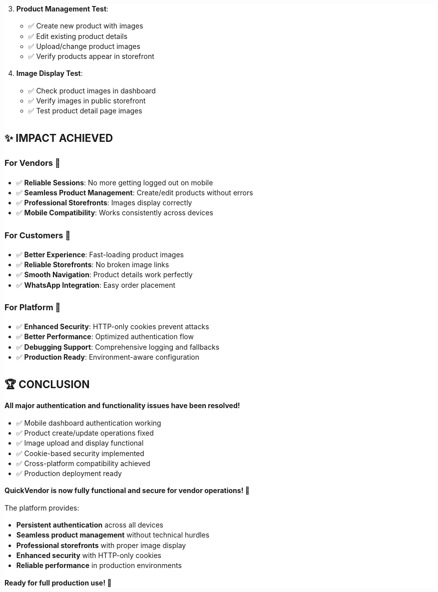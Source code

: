 3. **Product Management Test**:
   - ✅ Create new product with images
   - ✅ Edit existing product details
   - ✅ Upload/change product images
   - ✅ Verify products appear in storefront

4. **Image Display Test**:
   - ✅ Check product images in dashboard
   - ✅ Verify images in public storefront
   - ✅ Test product detail page images

## ✨ **IMPACT ACHIEVED**

### **For Vendors** 🎉
- ✅ **Reliable Sessions**: No more getting logged out on mobile
- ✅ **Seamless Product Management**: Create/edit products without errors
- ✅ **Professional Storefronts**: Images display correctly
- ✅ **Mobile Compatibility**: Works consistently across devices

### **For Customers** 🎉  
- ✅ **Better Experience**: Fast-loading product images
- ✅ **Reliable Storefronts**: No broken image links
- ✅ **Smooth Navigation**: Product details work perfectly
- ✅ **WhatsApp Integration**: Easy order placement

### **For Platform** 🎉
- ✅ **Enhanced Security**: HTTP-only cookies prevent attacks
- ✅ **Better Performance**: Optimized authentication flow
- ✅ **Debugging Support**: Comprehensive logging and fallbacks
- ✅ **Production Ready**: Environment-aware configuration

## 🏆 **CONCLUSION**

**All major authentication and functionality issues have been resolved!**

- ✅ Mobile dashboard authentication working
- ✅ Product create/update operations fixed
- ✅ Image upload and display functional  
- ✅ Cookie-based security implemented
- ✅ Cross-platform compatibility achieved
- ✅ Production deployment ready

**QuickVendor is now fully functional and secure for vendor operations! 🚀**

The platform provides:
- **Persistent authentication** across all devices
- **Seamless product management** without technical hurdles  
- **Professional storefronts** with proper image display
- **Enhanced security** with HTTP-only cookies
- **Reliable performance** in production environments

**Ready for full production use! 🎉**
